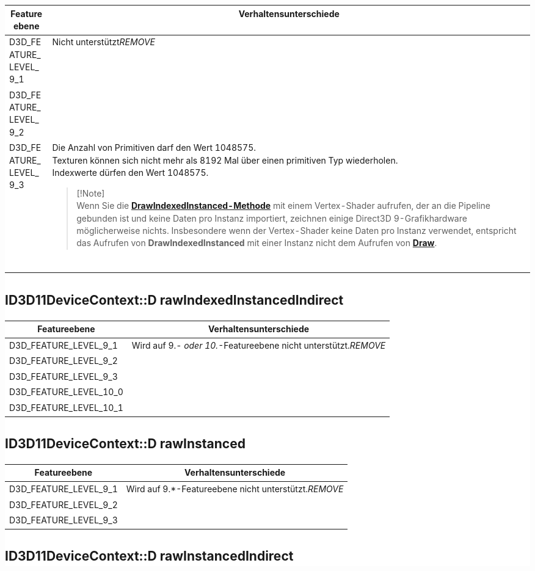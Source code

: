 


| Featureebene | Verhaltensunterschiede | 
|---------------|----------------------|
| D3D_FEATURE_LEVEL_9_1 | Nicht unterstützt${REMOVE}$<br /> | 
| D3D_FEATURE_LEVEL_9_2 | 
| D3D_FEATURE_LEVEL_9_3 | Die Anzahl von Primitiven darf den Wert 1048575.<br /> Texturen können sich nicht mehr als 8192 Mal über einen primitiven Typ wiederholen.<br /> Indexwerte dürfen den Wert 1048575.<br /><blockquote>[!Note]<br />Wenn Sie die <a href="/windows/desktop/api/D3D11/nf-d3d11-id3d11devicecontext-drawindexedinstanced"><strong>DrawIndexedInstanced-Methode</strong></a> mit einem Vertex-Shader aufrufen, der an die Pipeline gebunden ist und keine Daten pro Instanz importiert, zeichnen einige Direct3D 9-Grafikhardware möglicherweise nichts. Insbesondere wenn der Vertex-Shader keine Daten pro Instanz verwendet, entspricht das Aufrufen von <strong>DrawIndexedInstanced</strong> mit einer Instanz nicht dem Aufrufen von <a href="/windows/desktop/api/D3D11/nf-d3d11-id3d11devicecontext-draw"><strong>Draw</strong></a>.</blockquote><br /> | 




 

## <a name="id3d11devicecontextdrawindexedinstancedindirect"></a>ID3D11DeviceContext::D rawIndexedInstancedIndirect




| Featureebene | Verhaltensunterschiede | 
|---------------|----------------------|
| D3D_FEATURE_LEVEL_9_1 | Wird auf 9.*- oder 10.*-Featureebene nicht unterstützt.${REMOVE}$<br /> | 
| D3D_FEATURE_LEVEL_9_2 | 
| D3D_FEATURE_LEVEL_9_3 | 
| D3D_FEATURE_LEVEL_10_0 | 
| D3D_FEATURE_LEVEL_10_1 | 




 

## <a name="id3d11devicecontextdrawinstanced"></a>ID3D11DeviceContext::D rawInstanced




| Featureebene | Verhaltensunterschiede | 
|---------------|----------------------|
| D3D_FEATURE_LEVEL_9_1 | Wird auf 9.*-Featureebene nicht unterstützt.${REMOVE}$<br /> | 
| D3D_FEATURE_LEVEL_9_2 | 
| D3D_FEATURE_LEVEL_9_3 | 




 

## <a name="id3d11devicecontextdrawinstancedindirect"></a>ID3D11DeviceContext::D rawInstancedIndirect

